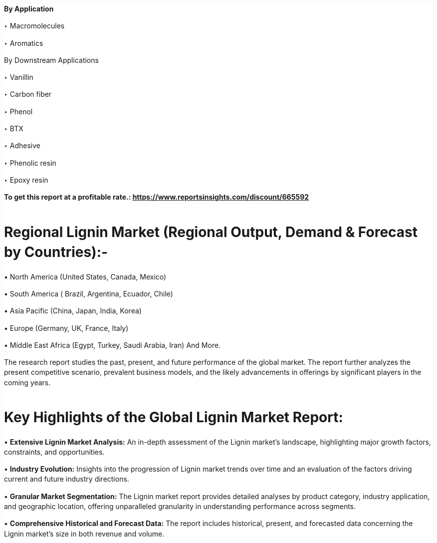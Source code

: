 <Strong>By Application</Strong>

‣ Macromolecules

‣ Aromatics


By Downstream Applications

‣ Vanillin

‣ Carbon fiber

‣ Phenol

‣ BTX

‣ Adhesive

‣ Phenolic resin

‣ Epoxy resin

<strong>To get this report at a profitable rate.: <a href=https://www.reportsinsights.com/discount/665592>https://www.reportsinsights.com/discount/665592</a></strong></font>

# <strong>Regional Lignin Market (Regional Output, Demand &amp; Forecast by Countries):-</strong>

• North America (United States, Canada, Mexico)

• South America ( Brazil, Argentina, Ecuador, Chile)

• Asia Pacific (China, Japan, India, Korea)

• Europe (Germany, UK, France, Italy)

• Middle East Africa (Egypt, Turkey, Saudi Arabia, Iran) And More.

The research report studies the past, present, and future performance of the global market. The report further analyzes the present competitive scenario, prevalent business models, and the likely advancements in offerings by significant players in the coming years.

# <strong>Key Highlights of the Global Lignin Market Report:</strong>

• <strong>Extensive Lignin Market Analysis:</strong> An in-depth assessment of the Lignin market’s landscape, highlighting major growth factors, constraints, and opportunities.

• <strong>Industry Evolution:</strong> Insights into the progression of Lignin market trends over time and an evaluation of the factors driving current and future industry directions.

• <strong>Granular Market Segmentation:</strong> The Lignin market report provides detailed analyses by product category, industry application, and geographic location, offering unparalleled granularity in understanding performance across segments.

• <strong>Comprehensive Historical and Forecast Data:</strong> The report includes historical, present, and forecasted data concerning the Lignin market’s size in both revenue and volume.
